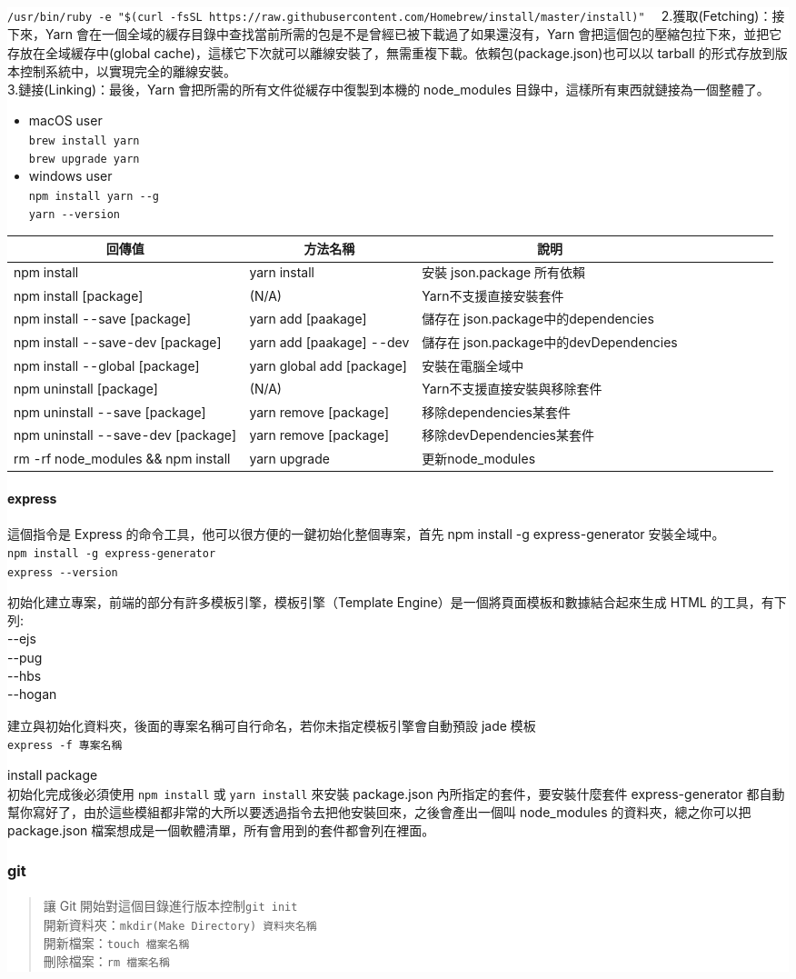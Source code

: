 ```/usr/bin/ruby -e "$(curl -fsSL https://raw.githubusercontent.com/Homebrew/install/master/install)"  ```
2.獲取(Fetching)：接下來，Yarn 會在一個全域的緩存目錄中查找當前所需的包是不是曾經已被下載過了如果還沒有，Yarn 會把這個包的壓縮包拉下來，並把它存放在全域緩存中(global cache)，這樣它下次就可以離線安裝了，無需重複下載。依賴包(package.json)也可以以 tarball 的形式存放到版本控制系統中，以實現完全的離線安裝。  
3.鏈接(Linking)：最後，Yarn 會把所需的所有文件從緩存中復製到本機的 node_modules 目錄中，這樣所有東西就鏈接為一個整體了。

- macOS user  
`brew install yarn`  
`brew upgrade yarn`  
- windows user  
`npm install yarn --g`  
`yarn --version`  


| 回傳值                                | 方法名稱                      | 說明                                |   |   |   |   |   |   |   |
|------------------------------------|---------------------------|-----------------------------------|---|---|---|---|---|---|---|
| npm install                        | yarn install              | 安裝 json.package 所有依賴              |   |   |   |   |   |   |   |
| npm install [package]              | (N/A)                     | Yarn不支援直接安裝套件                     |   |   |   |   |   |   |   |
| npm install --save [package]       | yarn add [paakage]        | 儲存在 json.package中的dependencies    |   |   |   |   |   |   |   |
| npm install --save-dev [package]   | yarn add [paakage] --dev  | 儲存在 json.package中的devDependencies |   |   |   |   |   |   |   |
| npm install --global [package]     | yarn global add [package] | 安裝在電腦全域中                          |   |   |   |   |   |   |   |
| npm uninstall [package]            | (N/A)                     | Yarn不支援直接安裝與移除套件                  |   |   |   |   |   |   |   |
| npm uninstall --save [package]     | yarn remove [package]     | 移除dependencies某套件                 |   |   |   |   |   |   |   |
| npm uninstall --save-dev [package] | yarn remove [package]     | 移除devDependencies某套件              |   |   |   |   |   |   |   |
| rm -rf node_modules && npm install | yarn upgrade              | 更新node_modules                    |   |   |   |   |   |   |   |


#### express
這個指令是 Express 的命令工具，他可以很方便的一鍵初始化整個專案，首先 npm install -g express-generator 安裝全域中。  
`npm install -g express-generator`  
`express --version`  

初始化建立專案，前端的部分有許多模板引擎，模板引擎（Template Engine）是一個將頁面模板和數據結合起來生成 HTML 的工具，有下列:  
--ejs  
--pug  
--hbs  
--hogan  

建立與初始化資料夾，後面的專案名稱可自行命名，若你未指定模板引擎會自動預設 jade 模板  
`express -f 專案名稱`

install package  
初始化完成後必須使用 `npm install` 或 `yarn install` 來安裝 package.json 內所指定的套件，要安裝什麼套件 express-generator 都自動幫你寫好了，由於這些模組都非常的大所以要透過指令去把他安裝回來，之後會產出一個叫 node_modules 的資料夾，總之你可以把 package.json 檔案想成是一個軟體清單，所有會用到的套件都會列在裡面。  



### git 

> 讓 Git 開始對這個目錄進行版本控制`git init`   
開新資料夾：`mkdir(Make Directory) 資料夾名稱`  
開新檔案：`touch 檔案名稱`  
刪除檔案：`rm 檔案名稱`  
```
